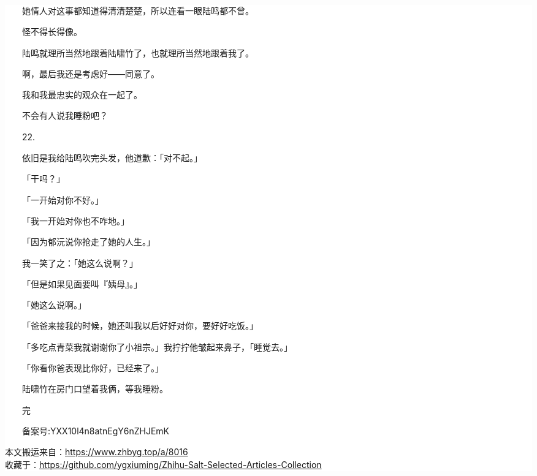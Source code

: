 &emsp;&emsp;她情人对这事都知道得清清楚楚，所以连看一眼陆鸣都不曾。  
  
&emsp;&emsp;怪不得长得像。  
  
&emsp;&emsp;陆鸣就理所当然地跟着陆啸竹了，也就理所当然地跟着我了。  
  
&emsp;&emsp;啊，最后我还是考虑好——同意了。  
  
&emsp;&emsp;我和我最忠实的观众在一起了。  
  
&emsp;&emsp;不会有人说我睡粉吧？  
  
&emsp;&emsp;22.  
  
&emsp;&emsp;依旧是我给陆鸣吹完头发，他道歉：「对不起。」  
  
&emsp;&emsp;「干吗？」  
  
&emsp;&emsp;「一开始对你不好。」  
  
&emsp;&emsp;「我一开始对你也不咋地。」  
  
&emsp;&emsp;「因为郁沅说你抢走了她的人生。」  
  
&emsp;&emsp;我一笑了之：「她这么说啊？」  
  
&emsp;&emsp;「但是如果见面要叫『姨母』。」  
  
&emsp;&emsp;「她这么说啊。」  
  
&emsp;&emsp;「爸爸来接我的时候，她还叫我以后好好对你，要好好吃饭。」  
  
&emsp;&emsp;「多吃点青菜我就谢谢你了小祖宗。」我拧拧他皱起来鼻子，「睡觉去。」  
  
&emsp;&emsp;「你看你爸表现比你好，已经来了。」  
  
&emsp;&emsp;陆啸竹在房门口望着我俩，等我睡粉。  
  
&emsp;&emsp;完  
  
&emsp;&emsp;备案号:YXX10l4n8atnEgY6nZHJEmK  
  
本文搬运来自：https://www.zhbyg.top/a/8016  
 收藏于：https://github.com/ygxiuming/Zhihu-Salt-Selected-Articles-Collection